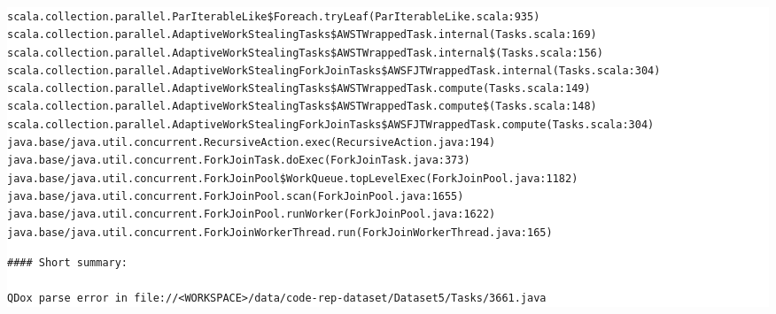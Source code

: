 	scala.collection.parallel.ParIterableLike$Foreach.tryLeaf(ParIterableLike.scala:935)
	scala.collection.parallel.AdaptiveWorkStealingTasks$AWSTWrappedTask.internal(Tasks.scala:169)
	scala.collection.parallel.AdaptiveWorkStealingTasks$AWSTWrappedTask.internal$(Tasks.scala:156)
	scala.collection.parallel.AdaptiveWorkStealingForkJoinTasks$AWSFJTWrappedTask.internal(Tasks.scala:304)
	scala.collection.parallel.AdaptiveWorkStealingTasks$AWSTWrappedTask.compute(Tasks.scala:149)
	scala.collection.parallel.AdaptiveWorkStealingTasks$AWSTWrappedTask.compute$(Tasks.scala:148)
	scala.collection.parallel.AdaptiveWorkStealingForkJoinTasks$AWSFJTWrappedTask.compute(Tasks.scala:304)
	java.base/java.util.concurrent.RecursiveAction.exec(RecursiveAction.java:194)
	java.base/java.util.concurrent.ForkJoinTask.doExec(ForkJoinTask.java:373)
	java.base/java.util.concurrent.ForkJoinPool$WorkQueue.topLevelExec(ForkJoinPool.java:1182)
	java.base/java.util.concurrent.ForkJoinPool.scan(ForkJoinPool.java:1655)
	java.base/java.util.concurrent.ForkJoinPool.runWorker(ForkJoinPool.java:1622)
	java.base/java.util.concurrent.ForkJoinWorkerThread.run(ForkJoinWorkerThread.java:165)
```
#### Short summary: 

QDox parse error in file://<WORKSPACE>/data/code-rep-dataset/Dataset5/Tasks/3661.java